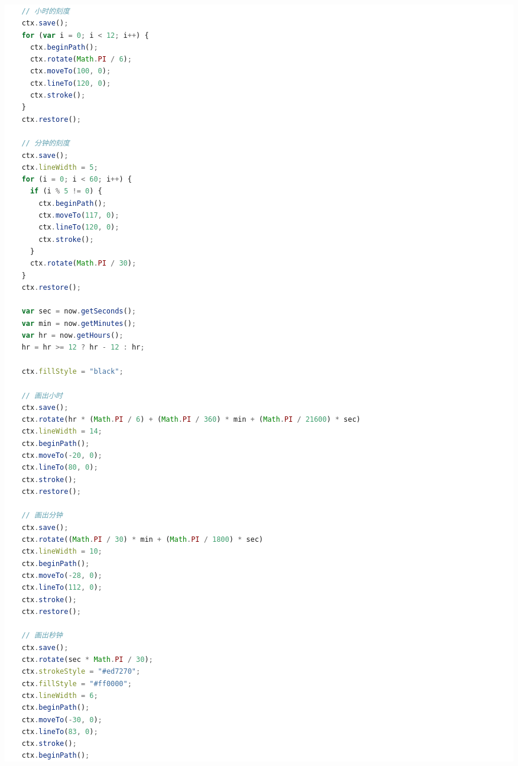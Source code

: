 ```js
    // 小时的刻度
    ctx.save();
    for (var i = 0; i < 12; i++) {
      ctx.beginPath();
      ctx.rotate(Math.PI / 6);
      ctx.moveTo(100, 0);
      ctx.lineTo(120, 0);
      ctx.stroke();
    }
    ctx.restore();

    // 分钟的刻度
    ctx.save();
    ctx.lineWidth = 5;
    for (i = 0; i < 60; i++) {
      if (i % 5 != 0) {
        ctx.beginPath();
        ctx.moveTo(117, 0);
        ctx.lineTo(120, 0);
        ctx.stroke();
      }
      ctx.rotate(Math.PI / 30);
    }
    ctx.restore();

    var sec = now.getSeconds();
    var min = now.getMinutes();
    var hr = now.getHours();
    hr = hr >= 12 ? hr - 12 : hr;

    ctx.fillStyle = "black";

    // 画出小时
    ctx.save();
    ctx.rotate(hr * (Math.PI / 6) + (Math.PI / 360) * min + (Math.PI / 21600) * sec)
    ctx.lineWidth = 14;
    ctx.beginPath();
    ctx.moveTo(-20, 0);
    ctx.lineTo(80, 0);
    ctx.stroke();
    ctx.restore();

    // 画出分钟
    ctx.save();
    ctx.rotate((Math.PI / 30) * min + (Math.PI / 1800) * sec)
    ctx.lineWidth = 10;
    ctx.beginPath();
    ctx.moveTo(-28, 0);
    ctx.lineTo(112, 0);
    ctx.stroke();
    ctx.restore();

    // 画出秒钟
    ctx.save();
    ctx.rotate(sec * Math.PI / 30);
    ctx.strokeStyle = "#ed7270";
    ctx.fillStyle = "#ff0000";
    ctx.lineWidth = 6;
    ctx.beginPath();
    ctx.moveTo(-30, 0);
    ctx.lineTo(83, 0);
    ctx.stroke();
    ctx.beginPath();
```